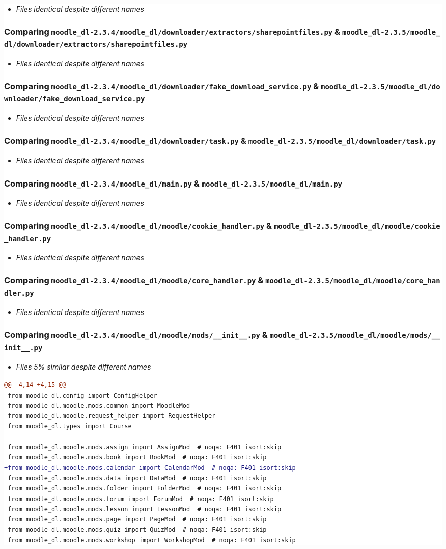  * *Files identical despite different names*

### Comparing `moodle_dl-2.3.4/moodle_dl/downloader/extractors/sharepointfiles.py` & `moodle_dl-2.3.5/moodle_dl/downloader/extractors/sharepointfiles.py`

 * *Files identical despite different names*

### Comparing `moodle_dl-2.3.4/moodle_dl/downloader/fake_download_service.py` & `moodle_dl-2.3.5/moodle_dl/downloader/fake_download_service.py`

 * *Files identical despite different names*

### Comparing `moodle_dl-2.3.4/moodle_dl/downloader/task.py` & `moodle_dl-2.3.5/moodle_dl/downloader/task.py`

 * *Files identical despite different names*

### Comparing `moodle_dl-2.3.4/moodle_dl/main.py` & `moodle_dl-2.3.5/moodle_dl/main.py`

 * *Files identical despite different names*

### Comparing `moodle_dl-2.3.4/moodle_dl/moodle/cookie_handler.py` & `moodle_dl-2.3.5/moodle_dl/moodle/cookie_handler.py`

 * *Files identical despite different names*

### Comparing `moodle_dl-2.3.4/moodle_dl/moodle/core_handler.py` & `moodle_dl-2.3.5/moodle_dl/moodle/core_handler.py`

 * *Files identical despite different names*

### Comparing `moodle_dl-2.3.4/moodle_dl/moodle/mods/__init__.py` & `moodle_dl-2.3.5/moodle_dl/moodle/mods/__init__.py`

 * *Files 5% similar despite different names*

```diff
@@ -4,14 +4,15 @@
 from moodle_dl.config import ConfigHelper
 from moodle_dl.moodle.mods.common import MoodleMod
 from moodle_dl.moodle.request_helper import RequestHelper
 from moodle_dl.types import Course
 
 from moodle_dl.moodle.mods.assign import AssignMod  # noqa: F401 isort:skip
 from moodle_dl.moodle.mods.book import BookMod  # noqa: F401 isort:skip
+from moodle_dl.moodle.mods.calendar import CalendarMod  # noqa: F401 isort:skip
 from moodle_dl.moodle.mods.data import DataMod  # noqa: F401 isort:skip
 from moodle_dl.moodle.mods.folder import FolderMod  # noqa: F401 isort:skip
 from moodle_dl.moodle.mods.forum import ForumMod  # noqa: F401 isort:skip
 from moodle_dl.moodle.mods.lesson import LessonMod  # noqa: F401 isort:skip
 from moodle_dl.moodle.mods.page import PageMod  # noqa: F401 isort:skip
 from moodle_dl.moodle.mods.quiz import QuizMod  # noqa: F401 isort:skip
 from moodle_dl.moodle.mods.workshop import WorkshopMod  # noqa: F401 isort:skip
```
